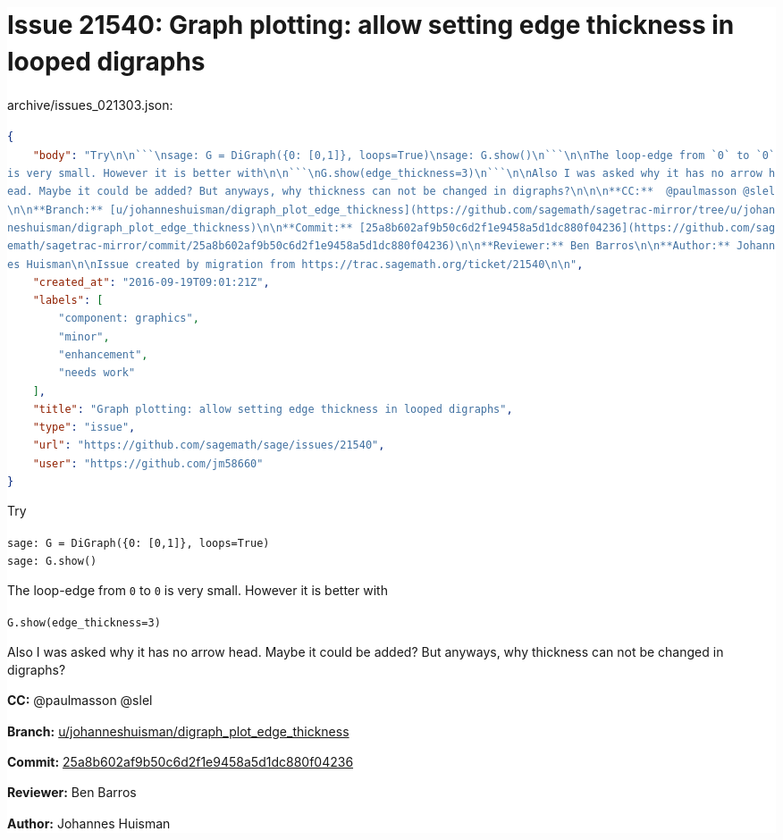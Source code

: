 # Issue 21540: Graph plotting: allow setting edge thickness in looped digraphs

archive/issues_021303.json:
```json
{
    "body": "Try\n\n```\nsage: G = DiGraph({0: [0,1]}, loops=True)\nsage: G.show()\n```\n\nThe loop-edge from `0` to `0` is very small. However it is better with\n\n```\nG.show(edge_thickness=3)\n```\n\nAlso I was asked why it has no arrow head. Maybe it could be added? But anyways, why thickness can not be changed in digraphs?\n\n\n**CC:**  @paulmasson @slel\n\n**Branch:** [u/johanneshuisman/digraph_plot_edge_thickness](https://github.com/sagemath/sagetrac-mirror/tree/u/johanneshuisman/digraph_plot_edge_thickness)\n\n**Commit:** [25a8b602af9b50c6d2f1e9458a5d1dc880f04236](https://github.com/sagemath/sagetrac-mirror/commit/25a8b602af9b50c6d2f1e9458a5d1dc880f04236)\n\n**Reviewer:** Ben Barros\n\n**Author:** Johannes Huisman\n\nIssue created by migration from https://trac.sagemath.org/ticket/21540\n\n",
    "created_at": "2016-09-19T09:01:21Z",
    "labels": [
        "component: graphics",
        "minor",
        "enhancement",
        "needs work"
    ],
    "title": "Graph plotting: allow setting edge thickness in looped digraphs",
    "type": "issue",
    "url": "https://github.com/sagemath/sage/issues/21540",
    "user": "https://github.com/jm58660"
}
```
Try

```
sage: G = DiGraph({0: [0,1]}, loops=True)
sage: G.show()
```

The loop-edge from `0` to `0` is very small. However it is better with

```
G.show(edge_thickness=3)
```

Also I was asked why it has no arrow head. Maybe it could be added? But anyways, why thickness can not be changed in digraphs?


**CC:**  @paulmasson @slel

**Branch:** [u/johanneshuisman/digraph_plot_edge_thickness](https://github.com/sagemath/sagetrac-mirror/tree/u/johanneshuisman/digraph_plot_edge_thickness)

**Commit:** [25a8b602af9b50c6d2f1e9458a5d1dc880f04236](https://github.com/sagemath/sagetrac-mirror/commit/25a8b602af9b50c6d2f1e9458a5d1dc880f04236)

**Reviewer:** Ben Barros

**Author:** Johannes Huisman
